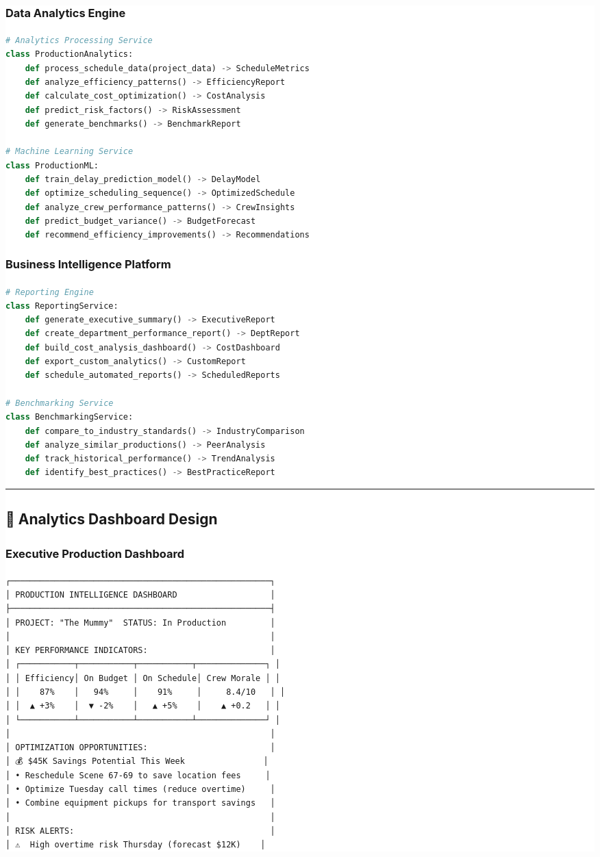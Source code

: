 ### **Data Analytics Engine**
```python
# Analytics Processing Service
class ProductionAnalytics:
    def process_schedule_data(project_data) -> ScheduleMetrics
    def analyze_efficiency_patterns() -> EfficiencyReport
    def calculate_cost_optimization() -> CostAnalysis
    def predict_risk_factors() -> RiskAssessment
    def generate_benchmarks() -> BenchmarkReport

# Machine Learning Service
class ProductionML:
    def train_delay_prediction_model() -> DelayModel
    def optimize_scheduling_sequence() -> OptimizedSchedule
    def analyze_crew_performance_patterns() -> CrewInsights
    def predict_budget_variance() -> BudgetForecast
    def recommend_efficiency_improvements() -> Recommendations
```

### **Business Intelligence Platform**
```python
# Reporting Engine
class ReportingService:
    def generate_executive_summary() -> ExecutiveReport
    def create_department_performance_report() -> DeptReport
    def build_cost_analysis_dashboard() -> CostDashboard
    def export_custom_analytics() -> CustomReport
    def schedule_automated_reports() -> ScheduledReports

# Benchmarking Service
class BenchmarkingService:
    def compare_to_industry_standards() -> IndustryComparison
    def analyze_similar_productions() -> PeerAnalysis
    def track_historical_performance() -> TrendAnalysis
    def identify_best_practices() -> BestPracticeReport
```

---

## **🎨 Analytics Dashboard Design**

### **Executive Production Dashboard**
```
┌─────────────────────────────────────────────────────┐
│ PRODUCTION INTELLIGENCE DASHBOARD                   │
├─────────────────────────────────────────────────────┤
│ PROJECT: "The Mummy"  STATUS: In Production         │
│                                                     │
│ KEY PERFORMANCE INDICATORS:                         │
│ ┌───────────┬───────────┬───────────┬──────────────┐ │
│ │ Efficiency│ On Budget │ On Schedule│ Crew Morale │ │
│ │    87%    │   94%     │    91%     │     8.4/10   │ │
│ │  ▲ +3%    │  ▼ -2%    │   ▲ +5%    │    ▲ +0.2   │ │
│ └───────────┴───────────┴───────────┴──────────────┘ │
│                                                     │
│ OPTIMIZATION OPPORTUNITIES:                         │
│ 💰 $45K Savings Potential This Week                │
│ • Reschedule Scene 67-69 to save location fees     │
│ • Optimize Tuesday call times (reduce overtime)     │
│ • Combine equipment pickups for transport savings   │
│                                                     │
│ RISK ALERTS:                                        │
│ ⚠️  High overtime risk Thursday (forecast $12K)    │
```